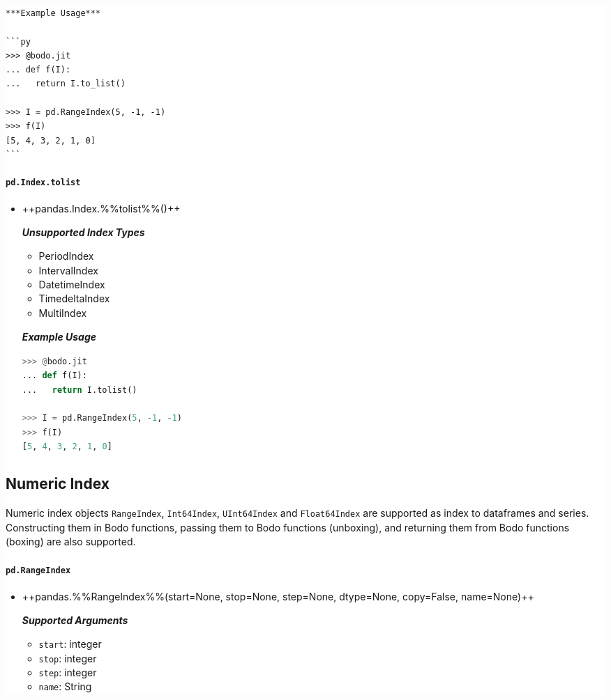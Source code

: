     ***Example Usage***
    
    ```py
    >>> @bodo.jit
    ... def f(I):
    ...   return I.to_list()

    >>> I = pd.RangeIndex(5, -1, -1)
    >>> f(I)
    [5, 4, 3, 2, 1, 0]
    ```

#### `pd.Index.tolist`

-   ++pandas.Index.%%tolist%%()++

    ***Unsupported Index Types***
    
      - PeriodIndex
      - IntervalIndex
      - DatetimeIndex
      - TimedeltaIndex
      - MultiIndex
    
    ***Example Usage***
    
    ```py
    >>> @bodo.jit
    ... def f(I):
    ...   return I.tolist()

    >>> I = pd.RangeIndex(5, -1, -1)
    >>> f(I)
    [5, 4, 3, 2, 1, 0]
    ```

## Numeric Index


Numeric index objects `RangeIndex`, `Int64Index`, `UInt64Index` and
`Float64Index` are supported as index to dataframes and series.
Constructing them in Bodo functions, passing them to Bodo functions (unboxing),
and returning them from Bodo functions (boxing) are also supported.


#### `pd.RangeIndex`


- ++pandas.%%RangeIndex%%(start=None, stop=None, step=None, dtype=None, copy=False, name=None)++


    ***Supported Arguments***
        
    - `start`: integer
    - `stop`: integer
    - `step`: integer
    - `name`: String
    